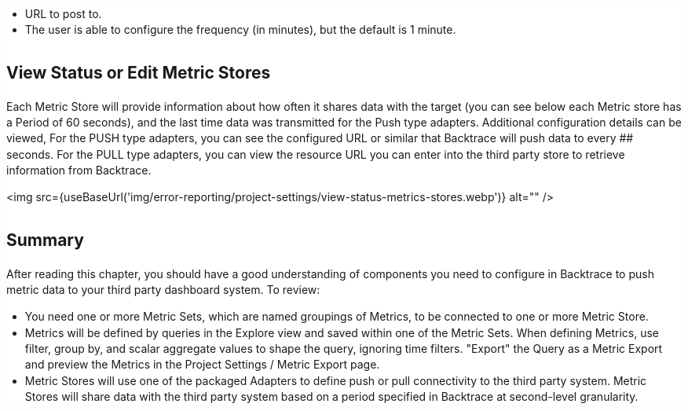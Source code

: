 - URL to post to.
- The user is able to configure the frequency (in minutes), but the default is 1 minute.

## View Status or Edit Metric Stores

Each Metric Store will provide information about how often it shares data with the target (you can see below each Metric store has a Period of 60 seconds), and the last time data was transmitted for the Push type adapters. Additional configuration details can be viewed, For the PUSH type adapters, you can see the configured URL or similar that Backtrace will push data to every ## seconds. For the PULL type adapters, you can view the resource URL you can enter into the third party store to retrieve information from Backtrace.

<img src={useBaseUrl('img/error-reporting/project-settings/view-status-metrics-stores.webp')} alt="" />

## Summary

After reading this chapter, you should have a good understanding of components you need to configure in Backtrace to push metric data to your third party dashboard system. To review:

- You need one or more Metric Sets, which are named groupings of Metrics, to be connected to one or more Metric Store.
- Metrics will be defined by queries in the Explore view and saved within one of the Metric Sets. When defining Metrics, use filter, group by, and scalar aggregate values to shape the query, ignoring time filters. "Export" the Query as a Metric Export and preview the Metrics in the Project Settings / Metric Export page.
- Metric Stores will use one of the packaged Adapters to define push or pull connectivity to the third party system. Metric Stores will share data with the third party system based on a period specified in Backtrace at second-level granularity.
